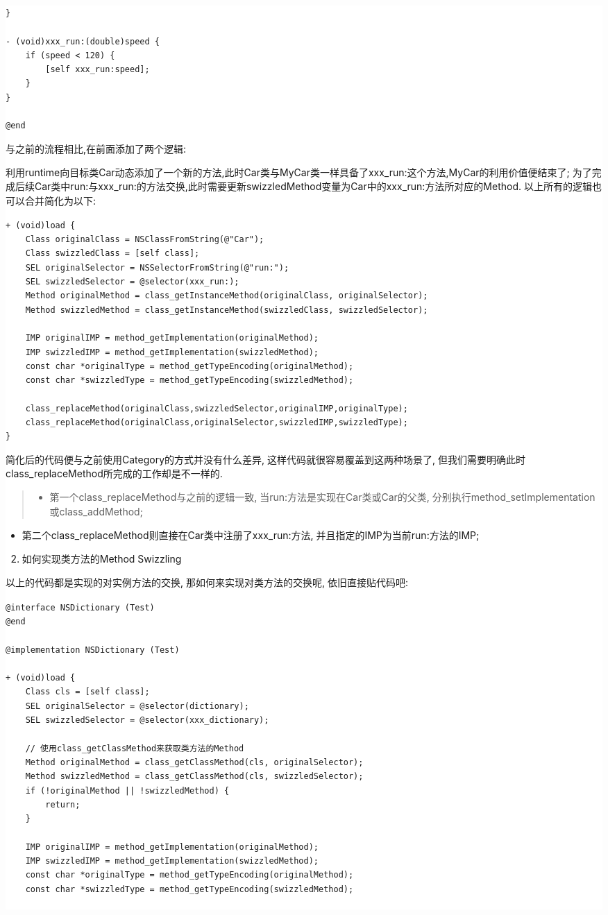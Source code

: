 ```
}

- (void)xxx_run:(double)speed {
    if (speed < 120) {
        [self xxx_run:speed];
    }
}

@end
```
与之前的流程相比,在前面添加了两个逻辑:

利用runtime向目标类Car动态添加了一个新的方法,此时Car类与MyCar类一样具备了xxx_run:这个方法,MyCar的利用价值便结束了;
为了完成后续Car类中run:与xxx_run:的方法交换,此时需要更新swizzledMethod变量为Car中的xxx_run:方法所对应的Method.
以上所有的逻辑也可以合并简化为以下:
```
+ (void)load {
    Class originalClass = NSClassFromString(@"Car");
    Class swizzledClass = [self class];
    SEL originalSelector = NSSelectorFromString(@"run:");
    SEL swizzledSelector = @selector(xxx_run:);
    Method originalMethod = class_getInstanceMethod(originalClass, originalSelector);
    Method swizzledMethod = class_getInstanceMethod(swizzledClass, swizzledSelector);
    
    IMP originalIMP = method_getImplementation(originalMethod);
    IMP swizzledIMP = method_getImplementation(swizzledMethod);
    const char *originalType = method_getTypeEncoding(originalMethod);
    const char *swizzledType = method_getTypeEncoding(swizzledMethod);
    
    class_replaceMethod(originalClass,swizzledSelector,originalIMP,originalType);
    class_replaceMethod(originalClass,originalSelector,swizzledIMP,swizzledType);
}
```
简化后的代码便与之前使用Category的方式并没有什么差异, 这样代码就很容易覆盖到这两种场景了, 但我们需要明确此时class_replaceMethod所完成的工作却是不一样的.

>- 第一个class_replaceMethod与之前的逻辑一致, 当run:方法是实现在Car类或Car的父类, 分别执行method_setImplementation或class_addMethod;
- 第二个class_replaceMethod则直接在Car类中注册了xxx_run:方法, 并且指定的IMP为当前run:方法的IMP;

2. 如何实现类方法的Method Swizzling

以上的代码都是实现的对实例方法的交换, 那如何来实现对类方法的交换呢, 依旧直接贴代码吧:
```
@interface NSDictionary (Test)
@end

@implementation NSDictionary (Test)

+ (void)load {
    Class cls = [self class];
    SEL originalSelector = @selector(dictionary);
    SEL swizzledSelector = @selector(xxx_dictionary);
    
    // 使用class_getClassMethod来获取类方法的Method
    Method originalMethod = class_getClassMethod(cls, originalSelector);
    Method swizzledMethod = class_getClassMethod(cls, swizzledSelector);
    if (!originalMethod || !swizzledMethod) {
        return;
    }
    
    IMP originalIMP = method_getImplementation(originalMethod);
    IMP swizzledIMP = method_getImplementation(swizzledMethod);
    const char *originalType = method_getTypeEncoding(originalMethod);
    const char *swizzledType = method_getTypeEncoding(swizzledMethod);
    
```